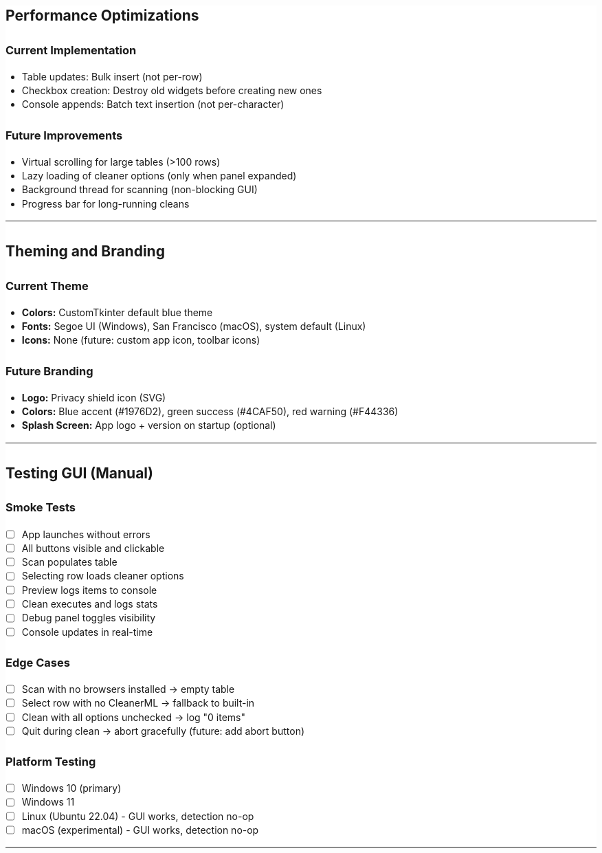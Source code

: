 
## Performance Optimizations

### Current Implementation
- Table updates: Bulk insert (not per-row)
- Checkbox creation: Destroy old widgets before creating new ones
- Console appends: Batch text insertion (not per-character)

### Future Improvements
- Virtual scrolling for large tables (>100 rows)
- Lazy loading of cleaner options (only when panel expanded)
- Background thread for scanning (non-blocking GUI)
- Progress bar for long-running cleans

---

## Theming and Branding

### Current Theme
- **Colors:** CustomTkinter default blue theme
- **Fonts:** Segoe UI (Windows), San Francisco (macOS), system default (Linux)
- **Icons:** None (future: custom app icon, toolbar icons)

### Future Branding
- **Logo:** Privacy shield icon (SVG)
- **Colors:** Blue accent (#1976D2), green success (#4CAF50), red warning (#F44336)
- **Splash Screen:** App logo + version on startup (optional)

---

## Testing GUI (Manual)

### Smoke Tests
- [ ] App launches without errors
- [ ] All buttons visible and clickable
- [ ] Scan populates table
- [ ] Selecting row loads cleaner options
- [ ] Preview logs items to console
- [ ] Clean executes and logs stats
- [ ] Debug panel toggles visibility
- [ ] Console updates in real-time

### Edge Cases
- [ ] Scan with no browsers installed → empty table
- [ ] Select row with no CleanerML → fallback to built-in
- [ ] Clean with all options unchecked → log "0 items"
- [ ] Quit during clean → abort gracefully (future: add abort button)

### Platform Testing
- [ ] Windows 10 (primary)
- [ ] Windows 11
- [ ] Linux (Ubuntu 22.04) - GUI works, detection no-op
- [ ] macOS (experimental) - GUI works, detection no-op

---